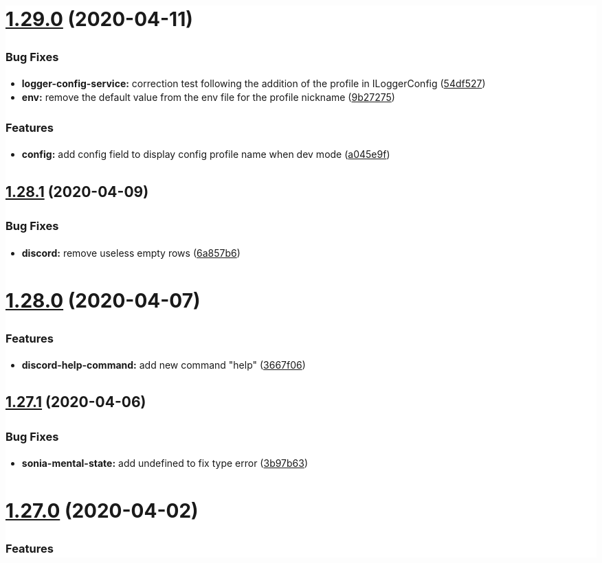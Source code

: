 # [1.29.0](https://github.com/Sonia-corporation/il-est-midi-discord/compare/1.28.1...1.29.0) (2020-04-11)


### Bug Fixes

* **logger-config-service:** correction test following the addition of the profile in ILoggerConfig ([54df527](https://github.com/Sonia-corporation/il-est-midi-discord/commit/54df527c84758cb33077bb251a77b60558dcf8eb))
* **env:** remove the default value from the env file for the profile nickname ([9b27275](https://github.com/Sonia-corporation/il-est-midi-discord/commit/9b2727558f27156fca5bffb68fbeccb6167fe64c))


### Features

* **config:** add config field to display config profile name when dev mode ([a045e9f](https://github.com/Sonia-corporation/il-est-midi-discord/commit/a045e9f25b0ed7e404266df0984e3041e178062e))

## [1.28.1](https://github.com/Sonia-corporation/il-est-midi-discord/compare/1.28.0...1.28.1) (2020-04-09)


### Bug Fixes

* **discord:** remove useless empty rows ([6a857b6](https://github.com/Sonia-corporation/il-est-midi-discord/commit/6a857b6dc5b10d59835fba8e71f47e9480bb0485))

# [1.28.0](https://github.com/Sonia-corporation/il-est-midi-discord/compare/1.27.1...1.28.0) (2020-04-07)


### Features

* **discord-help-command:** add new command "help" ([3667f06](https://github.com/Sonia-corporation/il-est-midi-discord/commit/3667f06ceb0c6fb662ef334277f35dba9e1a9019))

## [1.27.1](https://github.com/Sonia-corporation/il-est-midi-discord/compare/1.27.0...1.27.1) (2020-04-06)


### Bug Fixes

* **sonia-mental-state:** add undefined to fix type error ([3b97b63](https://github.com/Sonia-corporation/il-est-midi-discord/commit/3b97b63ae9caa9ac35a72806258d26a357896b4f))

# [1.27.0](https://github.com/Sonia-corporation/il-est-midi-discord/compare/1.26.0...1.27.0) (2020-04-02)


### Features
